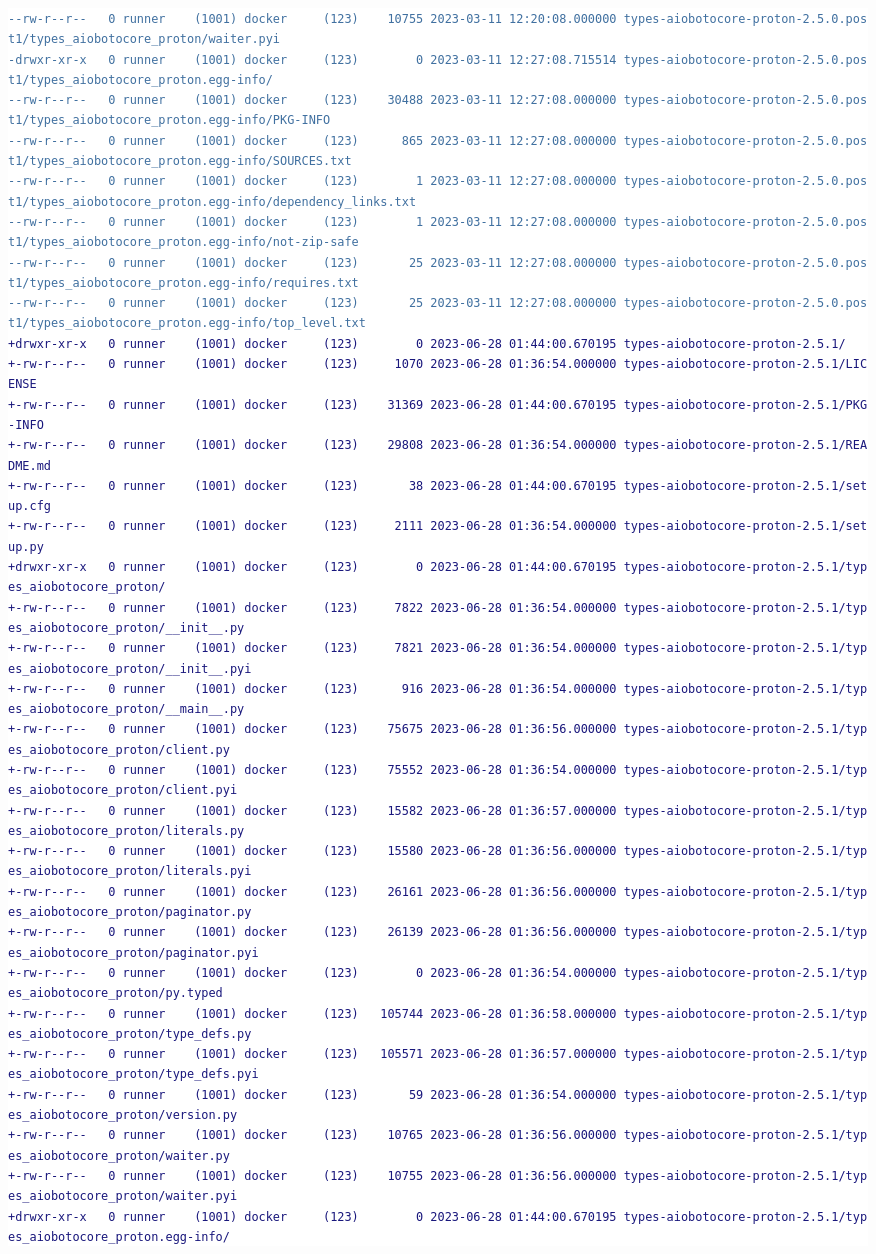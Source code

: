 ```diff
--rw-r--r--   0 runner    (1001) docker     (123)    10755 2023-03-11 12:20:08.000000 types-aiobotocore-proton-2.5.0.post1/types_aiobotocore_proton/waiter.pyi
-drwxr-xr-x   0 runner    (1001) docker     (123)        0 2023-03-11 12:27:08.715514 types-aiobotocore-proton-2.5.0.post1/types_aiobotocore_proton.egg-info/
--rw-r--r--   0 runner    (1001) docker     (123)    30488 2023-03-11 12:27:08.000000 types-aiobotocore-proton-2.5.0.post1/types_aiobotocore_proton.egg-info/PKG-INFO
--rw-r--r--   0 runner    (1001) docker     (123)      865 2023-03-11 12:27:08.000000 types-aiobotocore-proton-2.5.0.post1/types_aiobotocore_proton.egg-info/SOURCES.txt
--rw-r--r--   0 runner    (1001) docker     (123)        1 2023-03-11 12:27:08.000000 types-aiobotocore-proton-2.5.0.post1/types_aiobotocore_proton.egg-info/dependency_links.txt
--rw-r--r--   0 runner    (1001) docker     (123)        1 2023-03-11 12:27:08.000000 types-aiobotocore-proton-2.5.0.post1/types_aiobotocore_proton.egg-info/not-zip-safe
--rw-r--r--   0 runner    (1001) docker     (123)       25 2023-03-11 12:27:08.000000 types-aiobotocore-proton-2.5.0.post1/types_aiobotocore_proton.egg-info/requires.txt
--rw-r--r--   0 runner    (1001) docker     (123)       25 2023-03-11 12:27:08.000000 types-aiobotocore-proton-2.5.0.post1/types_aiobotocore_proton.egg-info/top_level.txt
+drwxr-xr-x   0 runner    (1001) docker     (123)        0 2023-06-28 01:44:00.670195 types-aiobotocore-proton-2.5.1/
+-rw-r--r--   0 runner    (1001) docker     (123)     1070 2023-06-28 01:36:54.000000 types-aiobotocore-proton-2.5.1/LICENSE
+-rw-r--r--   0 runner    (1001) docker     (123)    31369 2023-06-28 01:44:00.670195 types-aiobotocore-proton-2.5.1/PKG-INFO
+-rw-r--r--   0 runner    (1001) docker     (123)    29808 2023-06-28 01:36:54.000000 types-aiobotocore-proton-2.5.1/README.md
+-rw-r--r--   0 runner    (1001) docker     (123)       38 2023-06-28 01:44:00.670195 types-aiobotocore-proton-2.5.1/setup.cfg
+-rw-r--r--   0 runner    (1001) docker     (123)     2111 2023-06-28 01:36:54.000000 types-aiobotocore-proton-2.5.1/setup.py
+drwxr-xr-x   0 runner    (1001) docker     (123)        0 2023-06-28 01:44:00.670195 types-aiobotocore-proton-2.5.1/types_aiobotocore_proton/
+-rw-r--r--   0 runner    (1001) docker     (123)     7822 2023-06-28 01:36:54.000000 types-aiobotocore-proton-2.5.1/types_aiobotocore_proton/__init__.py
+-rw-r--r--   0 runner    (1001) docker     (123)     7821 2023-06-28 01:36:54.000000 types-aiobotocore-proton-2.5.1/types_aiobotocore_proton/__init__.pyi
+-rw-r--r--   0 runner    (1001) docker     (123)      916 2023-06-28 01:36:54.000000 types-aiobotocore-proton-2.5.1/types_aiobotocore_proton/__main__.py
+-rw-r--r--   0 runner    (1001) docker     (123)    75675 2023-06-28 01:36:56.000000 types-aiobotocore-proton-2.5.1/types_aiobotocore_proton/client.py
+-rw-r--r--   0 runner    (1001) docker     (123)    75552 2023-06-28 01:36:54.000000 types-aiobotocore-proton-2.5.1/types_aiobotocore_proton/client.pyi
+-rw-r--r--   0 runner    (1001) docker     (123)    15582 2023-06-28 01:36:57.000000 types-aiobotocore-proton-2.5.1/types_aiobotocore_proton/literals.py
+-rw-r--r--   0 runner    (1001) docker     (123)    15580 2023-06-28 01:36:56.000000 types-aiobotocore-proton-2.5.1/types_aiobotocore_proton/literals.pyi
+-rw-r--r--   0 runner    (1001) docker     (123)    26161 2023-06-28 01:36:56.000000 types-aiobotocore-proton-2.5.1/types_aiobotocore_proton/paginator.py
+-rw-r--r--   0 runner    (1001) docker     (123)    26139 2023-06-28 01:36:56.000000 types-aiobotocore-proton-2.5.1/types_aiobotocore_proton/paginator.pyi
+-rw-r--r--   0 runner    (1001) docker     (123)        0 2023-06-28 01:36:54.000000 types-aiobotocore-proton-2.5.1/types_aiobotocore_proton/py.typed
+-rw-r--r--   0 runner    (1001) docker     (123)   105744 2023-06-28 01:36:58.000000 types-aiobotocore-proton-2.5.1/types_aiobotocore_proton/type_defs.py
+-rw-r--r--   0 runner    (1001) docker     (123)   105571 2023-06-28 01:36:57.000000 types-aiobotocore-proton-2.5.1/types_aiobotocore_proton/type_defs.pyi
+-rw-r--r--   0 runner    (1001) docker     (123)       59 2023-06-28 01:36:54.000000 types-aiobotocore-proton-2.5.1/types_aiobotocore_proton/version.py
+-rw-r--r--   0 runner    (1001) docker     (123)    10765 2023-06-28 01:36:56.000000 types-aiobotocore-proton-2.5.1/types_aiobotocore_proton/waiter.py
+-rw-r--r--   0 runner    (1001) docker     (123)    10755 2023-06-28 01:36:56.000000 types-aiobotocore-proton-2.5.1/types_aiobotocore_proton/waiter.pyi
+drwxr-xr-x   0 runner    (1001) docker     (123)        0 2023-06-28 01:44:00.670195 types-aiobotocore-proton-2.5.1/types_aiobotocore_proton.egg-info/
```